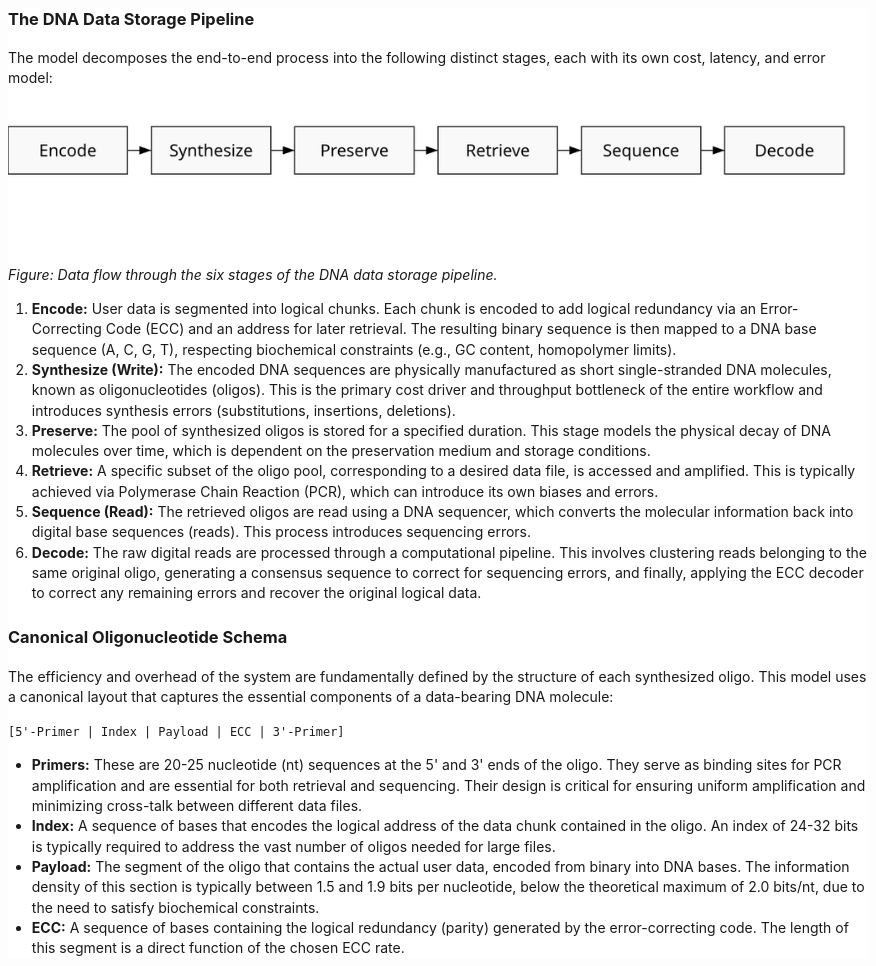 ### The DNA Data Storage Pipeline

The model decomposes the end-to-end process into the following distinct stages, each with its own cost, latency, and error model:

![Flowchart showing data path from Encode to Synthesize to Preserve to Retrieve to Sequence to Decode](fig/TEPM_Fig5_Data_Path.svg)

*Figure: Data flow through the six stages of the DNA data storage pipeline.*

1. **Encode:** User data is segmented into logical chunks. Each chunk is encoded to add logical redundancy via an Error-Correcting Code (ECC) and an address for later retrieval. The resulting binary sequence is then mapped to a DNA base sequence (A, C, G, T), respecting biochemical constraints (e.g., GC content, homopolymer limits).
2. **Synthesize (Write):** The encoded DNA sequences are physically manufactured as short single-stranded DNA molecules, known as oligonucleotides (oligos). This is the primary cost driver and throughput bottleneck of the entire workflow and introduces synthesis errors (substitutions, insertions, deletions).
3. **Preserve:** The pool of synthesized oligos is stored for a specified duration. This stage models the physical decay of DNA molecules over time, which is dependent on the preservation medium and storage conditions.
4. **Retrieve:** A specific subset of the oligo pool, corresponding to a desired data file, is accessed and amplified. This is typically achieved via Polymerase Chain Reaction (PCR), which can introduce its own biases and errors.
5. **Sequence (Read):** The retrieved oligos are read using a DNA sequencer, which converts the molecular information back into digital base sequences (reads). This process introduces sequencing errors.
6. **Decode:** The raw digital reads are processed through a computational pipeline. This involves clustering reads belonging to the same original oligo, generating a consensus sequence to correct for sequencing errors, and finally, applying the ECC decoder to correct any remaining errors and recover the original logical data.

### Canonical Oligonucleotide Schema

The efficiency and overhead of the system are fundamentally defined by the structure of each synthesized oligo. This model uses a canonical layout that captures the essential components of a data-bearing DNA molecule:

```text
[5'-Primer | Index | Payload | ECC | 3'-Primer]
```

- **Primers:** These are 20-25 nucleotide (nt) sequences at the 5' and 3' ends of the oligo. They serve as binding sites for PCR amplification and are essential for both retrieval and sequencing. Their design is critical for ensuring uniform amplification and minimizing cross-talk between different data files.
- **Index:** A sequence of bases that encodes the logical address of the data chunk contained in the oligo. An index of 24-32 bits is typically required to address the vast number of oligos needed for large files.
- **Payload:** The segment of the oligo that contains the actual user data, encoded from binary into DNA bases. The information density of this section is typically between 1.5 and 1.9 bits per nucleotide, below the theoretical maximum of 2.0 bits/nt, due to the need to satisfy biochemical constraints.
- **ECC:** A sequence of bases containing the logical redundancy (parity) generated by the error-correcting code. The length of this segment is a direct function of the chosen ECC rate.
